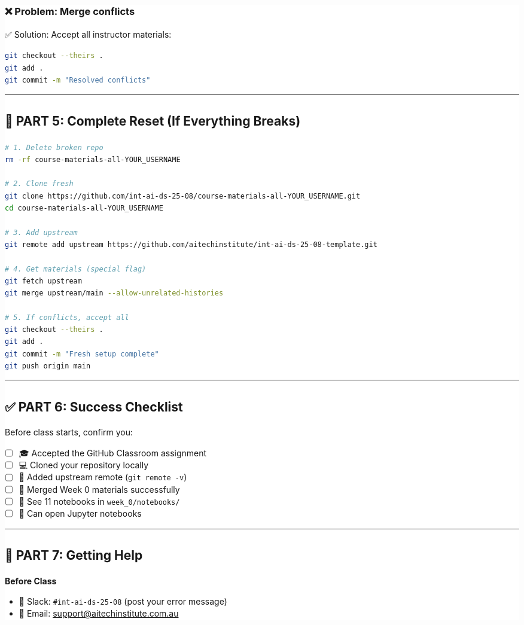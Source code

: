 
### ❌ Problem: Merge conflicts  
✅ Solution: Accept all instructor materials:
```bash
git checkout --theirs .
git add .
git commit -m "Resolved conflicts"
```

---

## 🔄 PART 5: Complete Reset (If Everything Breaks)

```bash
# 1. Delete broken repo
rm -rf course-materials-all-YOUR_USERNAME

# 2. Clone fresh
git clone https://github.com/int-ai-ds-25-08/course-materials-all-YOUR_USERNAME.git
cd course-materials-all-YOUR_USERNAME

# 3. Add upstream
git remote add upstream https://github.com/aitechinstitute/int-ai-ds-25-08-template.git

# 4. Get materials (special flag)
git fetch upstream
git merge upstream/main --allow-unrelated-histories

# 5. If conflicts, accept all
git checkout --theirs .
git add .
git commit -m "Fresh setup complete"
git push origin main
```

---

## ✅ PART 6: Success Checklist

Before class starts, confirm you:
- [ ] 🎓 Accepted the GitHub Classroom assignment
- [ ] 💻 Cloned your repository locally
- [ ] 🔗 Added upstream remote (`git remote -v`)
- [ ] 📂 Merged Week 0 materials successfully
- [ ] 📑 See 11 notebooks in `week_0/notebooks/`
- [ ] 🚀 Can open Jupyter notebooks

---

## 💬 PART 7: Getting Help

**Before Class**  
- 💬 Slack: `#int-ai-ds-25-08` (post your error message)  
- 📧 Email: support@aitechinstitute.com.au  
